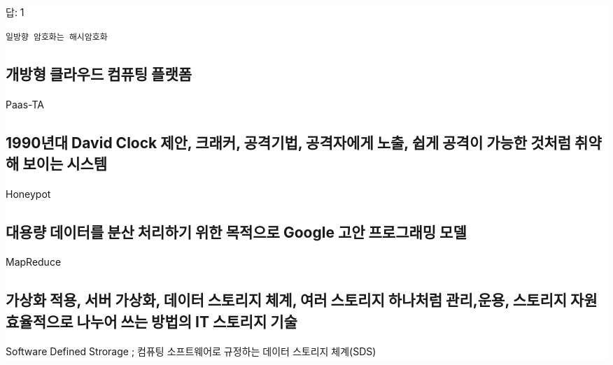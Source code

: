 답: 1

```
일방향 암호화는 해시암호화
```


## **개방형 클라우드 컴퓨팅 플랫폼**

Paas-TA


## **1990년대 David Clock 제안, 크래커, 공격기법, 공격자에게 노출, 쉽게 공격이 가능한 것처럼 취약해 보이는 시스템**

Honeypot


## **대용량 데이터를 분산 처리하기 위한 목적으로 Google 고안 프로그래밍 모델**

MapReduce


## **가상화 적용, 서버 가상화, 데이터 스토리지 체계, 여러 스토리지 하나처럼 관리,운용, 스토리지 자원 효율적으로 나누어 쓰는 방법의 IT 스토리지 기술**

Software Defined Strorage     ; 컴퓨팅 소프트웨어로 규정하는 데이터 스토리지 체계(SDS)